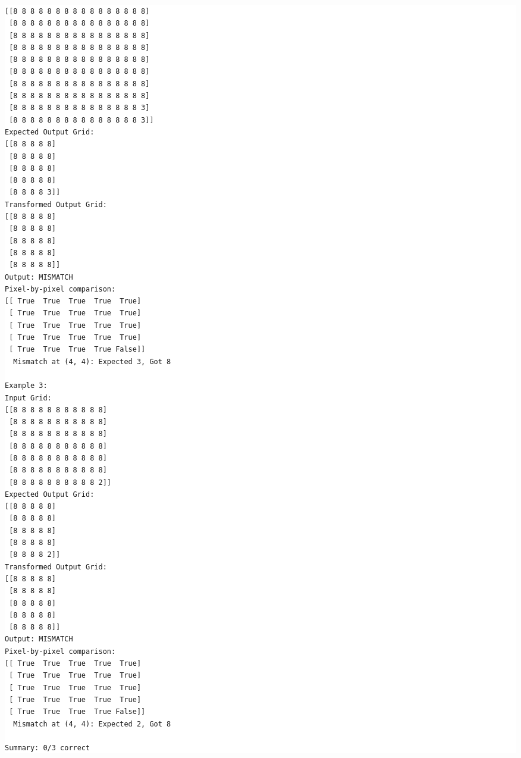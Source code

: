 ```
[[8 8 8 8 8 8 8 8 8 8 8 8 8 8 8 8]
 [8 8 8 8 8 8 8 8 8 8 8 8 8 8 8 8]
 [8 8 8 8 8 8 8 8 8 8 8 8 8 8 8 8]
 [8 8 8 8 8 8 8 8 8 8 8 8 8 8 8 8]
 [8 8 8 8 8 8 8 8 8 8 8 8 8 8 8 8]
 [8 8 8 8 8 8 8 8 8 8 8 8 8 8 8 8]
 [8 8 8 8 8 8 8 8 8 8 8 8 8 8 8 8]
 [8 8 8 8 8 8 8 8 8 8 8 8 8 8 8 8]
 [8 8 8 8 8 8 8 8 8 8 8 8 8 8 8 3]
 [8 8 8 8 8 8 8 8 8 8 8 8 8 8 8 3]]
Expected Output Grid:
[[8 8 8 8 8]
 [8 8 8 8 8]
 [8 8 8 8 8]
 [8 8 8 8 8]
 [8 8 8 8 3]]
Transformed Output Grid:
[[8 8 8 8 8]
 [8 8 8 8 8]
 [8 8 8 8 8]
 [8 8 8 8 8]
 [8 8 8 8 8]]
Output: MISMATCH
Pixel-by-pixel comparison:
[[ True  True  True  True  True]
 [ True  True  True  True  True]
 [ True  True  True  True  True]
 [ True  True  True  True  True]
 [ True  True  True  True False]]
  Mismatch at (4, 4): Expected 3, Got 8

Example 3:
Input Grid:
[[8 8 8 8 8 8 8 8 8 8 8]
 [8 8 8 8 8 8 8 8 8 8 8]
 [8 8 8 8 8 8 8 8 8 8 8]
 [8 8 8 8 8 8 8 8 8 8 8]
 [8 8 8 8 8 8 8 8 8 8 8]
 [8 8 8 8 8 8 8 8 8 8 8]
 [8 8 8 8 8 8 8 8 8 8 2]]
Expected Output Grid:
[[8 8 8 8 8]
 [8 8 8 8 8]
 [8 8 8 8 8]
 [8 8 8 8 8]
 [8 8 8 8 2]]
Transformed Output Grid:
[[8 8 8 8 8]
 [8 8 8 8 8]
 [8 8 8 8 8]
 [8 8 8 8 8]
 [8 8 8 8 8]]
Output: MISMATCH
Pixel-by-pixel comparison:
[[ True  True  True  True  True]
 [ True  True  True  True  True]
 [ True  True  True  True  True]
 [ True  True  True  True  True]
 [ True  True  True  True False]]
  Mismatch at (4, 4): Expected 2, Got 8

Summary: 0/3 correct
```